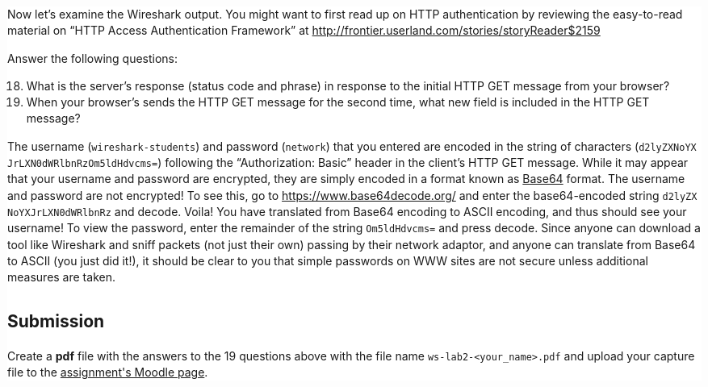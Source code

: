 Now let’s examine the Wireshark output. You might want to first read up on HTTP authentication by reviewing the easy-to-read material on “HTTP Access Authentication Framework” at http://frontier.userland.com/stories/storyReader$2159

Answer the following questions:

18. What is the server’s response (status code and phrase) in response to the initial HTTP GET message from your browser?
19. When your browser’s sends the HTTP GET message for the second time, what
new field is included in the HTTP GET message?

The username (`wireshark-students`) and password (`network`) that you entered are encoded in the string of characters (`d2lyZXNoYXJrLXN0dWRlbnRzOm5ldHdvcms=`) following the “Authorization: Basic” header in the client’s HTTP GET message. While it may appear that your username and password are encrypted, they are simply encoded in a format known as [Base64](https://en.wikipedia.org/wiki/Base64) format. The username and password are not encrypted! To see this, go to https://www.base64decode.org/ and enter the base64-encoded string `d2lyZXNoYXJrLXN0dWRlbnRz` and decode. Voila! You have translated from Base64 encoding to ASCII encoding, and thus should see your username! To view the password, enter the remainder of the string `Om5ldHdvcms=` and press decode. Since anyone can download a tool like Wireshark and sniff packets (not just their own) passing by their network adaptor, and anyone can translate from Base64 to ASCII (you just did it!), it should be clear to you that simple passwords on WWW sites are not secure unless additional measures are taken.

## Submission

Create a **pdf** file with the answers to the 19 questions above with the file name  `ws-lab2-<your_name>.pdf` and upload your capture file to the [assignment's Moodle page](https://moodle.pugetsound.edu/moodle/mod/assign/view.php?id=444564).
